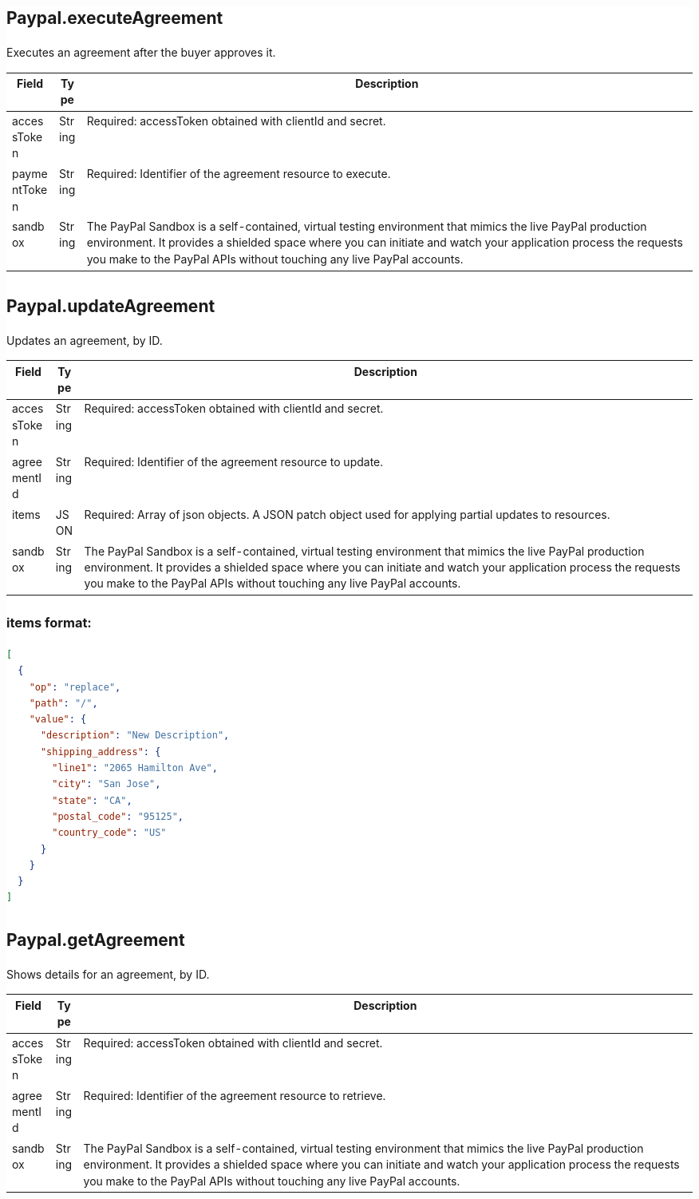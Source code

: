 ## Paypal.executeAgreement
Executes an agreement after the buyer approves it.

| Field       | Type  | Description
|-------------|-------|----------
| accessToken | String| Required: accessToken obtained with clientId and secret.
| paymentToken| String| Required: Identifier of the agreement resource to execute.
| sandbox | String     | The PayPal Sandbox is a self-contained, virtual testing environment that mimics the live PayPal production environment. It provides a shielded space where you can initiate and watch your application process the requests you make to the PayPal APIs without touching any live PayPal accounts.

## Paypal.updateAgreement
Updates an agreement, by ID.

| Field      | Type  | Description
|------------|-------|----------
| accessToken| String| Required: accessToken obtained with clientId and secret.
| agreementId| String| Required: Identifier of the agreement resource to update.
| items      | JSON  | Required: Array of json objects. A JSON patch object used for applying partial updates to resources.
| sandbox | String     | The PayPal Sandbox is a self-contained, virtual testing environment that mimics the live PayPal production environment. It provides a shielded space where you can initiate and watch your application process the requests you make to the PayPal APIs without touching any live PayPal accounts.

### items format:

```json
[
  {
    "op": "replace",
    "path": "/",
    "value": {
      "description": "New Description",
      "shipping_address": {
        "line1": "2065 Hamilton Ave",
        "city": "San Jose",
        "state": "CA",
        "postal_code": "95125",
        "country_code": "US"
      }
    }
  }
]
```

## Paypal.getAgreement
Shows details for an agreement, by ID.

| Field      | Type  | Description
|------------|-------|----------
| accessToken| String| Required: accessToken obtained with clientId and secret.
| agreementId| String| Required: Identifier of the agreement resource to retrieve.
| sandbox | String     | The PayPal Sandbox is a self-contained, virtual testing environment that mimics the live PayPal production environment. It provides a shielded space where you can initiate and watch your application process the requests you make to the PayPal APIs without touching any live PayPal accounts.
